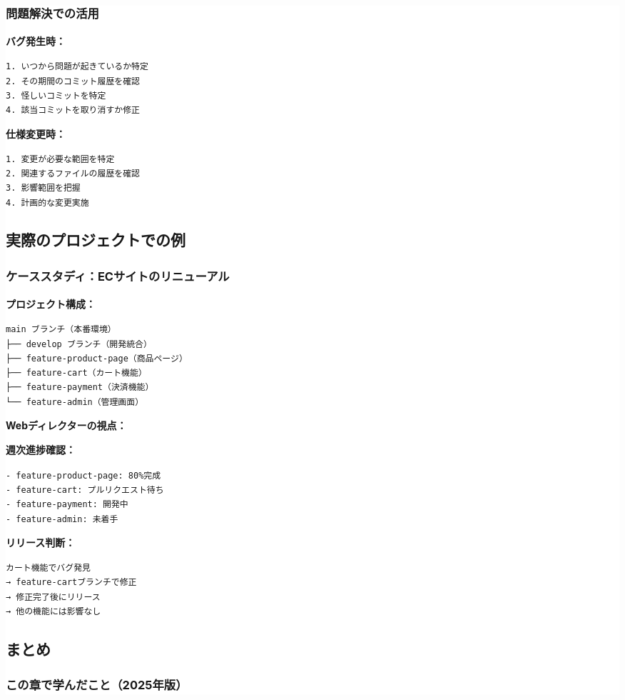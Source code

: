 ### 問題解決での活用

**バグ発生時：**
```
1. いつから問題が起きているか特定
2. その期間のコミット履歴を確認
3. 怪しいコミットを特定
4. 該当コミットを取り消すか修正
```

**仕様変更時：**
```
1. 変更が必要な範囲を特定
2. 関連するファイルの履歴を確認
3. 影響範囲を把握
4. 計画的な変更実施
```

## 実際のプロジェクトでの例

### ケーススタディ：ECサイトのリニューアル

**プロジェクト構成：**
```
main ブランチ（本番環境）
├── develop ブランチ（開発統合）
├── feature-product-page（商品ページ）
├── feature-cart（カート機能）
├── feature-payment（決済機能）
└── feature-admin（管理画面）
```

**Webディレクターの視点：**

**週次進捗確認：**
```
- feature-product-page: 80%完成
- feature-cart: プルリクエスト待ち
- feature-payment: 開発中
- feature-admin: 未着手
```

**リリース判断：**
```
カート機能でバグ発見
→ feature-cartブランチで修正
→ 修正完了後にリリース
→ 他の機能には影響なし
```

## まとめ

### この章で学んだこと（2025年版）
